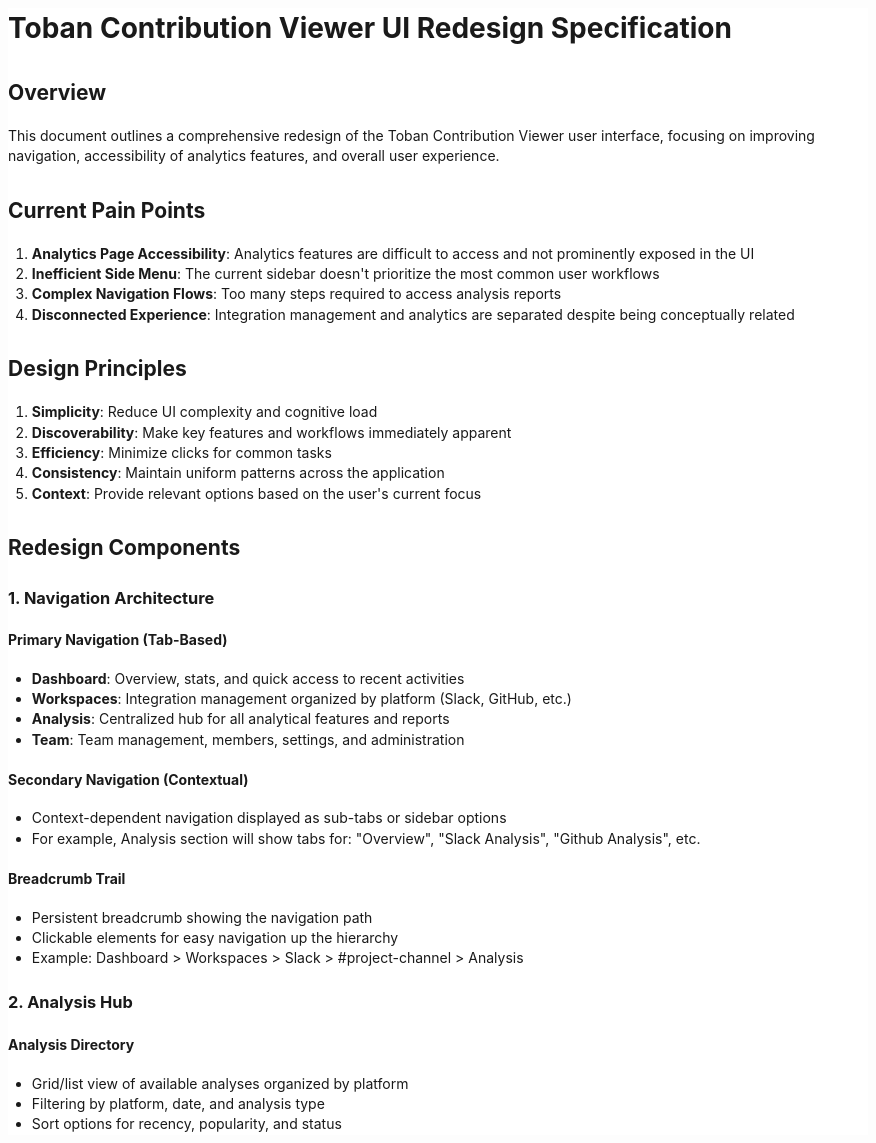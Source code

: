 # Toban Contribution Viewer UI Redesign Specification

## Overview

This document outlines a comprehensive redesign of the Toban Contribution Viewer user interface, focusing on improving navigation, accessibility of analytics features, and overall user experience.

## Current Pain Points

1. **Analytics Page Accessibility**: Analytics features are difficult to access and not prominently exposed in the UI
2. **Inefficient Side Menu**: The current sidebar doesn't prioritize the most common user workflows
3. **Complex Navigation Flows**: Too many steps required to access analysis reports
4. **Disconnected Experience**: Integration management and analytics are separated despite being conceptually related

## Design Principles

1. **Simplicity**: Reduce UI complexity and cognitive load
2. **Discoverability**: Make key features and workflows immediately apparent 
3. **Efficiency**: Minimize clicks for common tasks
4. **Consistency**: Maintain uniform patterns across the application
5. **Context**: Provide relevant options based on the user's current focus

## Redesign Components

### 1. Navigation Architecture

#### Primary Navigation (Tab-Based)
- **Dashboard**: Overview, stats, and quick access to recent activities
- **Workspaces**: Integration management organized by platform (Slack, GitHub, etc.)
- **Analysis**: Centralized hub for all analytical features and reports
- **Team**: Team management, members, settings, and administration

#### Secondary Navigation (Contextual)
- Context-dependent navigation displayed as sub-tabs or sidebar options
- For example, Analysis section will show tabs for: "Overview", "Slack Analysis", "Github Analysis", etc.

#### Breadcrumb Trail
- Persistent breadcrumb showing the navigation path
- Clickable elements for easy navigation up the hierarchy
- Example: Dashboard > Workspaces > Slack > #project-channel > Analysis

### 2. Analysis Hub

#### Analysis Directory
- Grid/list view of available analyses organized by platform
- Filtering by platform, date, and analysis type
- Sort options for recency, popularity, and status
